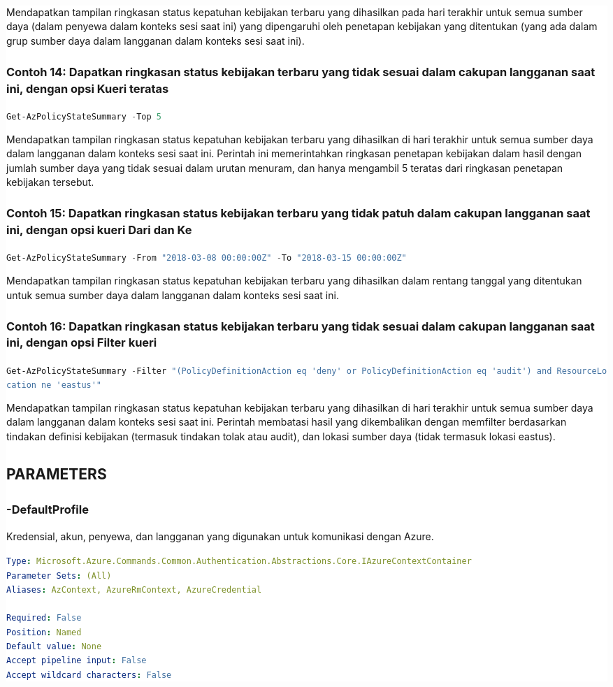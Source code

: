 Mendapatkan tampilan ringkasan status kepatuhan kebijakan terbaru yang dihasilkan pada hari terakhir untuk semua sumber daya (dalam penyewa dalam konteks sesi saat ini) yang dipengaruhi oleh penetapan kebijakan yang ditentukan (yang ada dalam grup sumber daya dalam langganan dalam konteks sesi saat ini).

### Contoh 14: Dapatkan ringkasan status kebijakan terbaru yang tidak sesuai dalam cakupan langganan saat ini, dengan opsi Kueri teratas
```powershell
Get-AzPolicyStateSummary -Top 5
```

Mendapatkan tampilan ringkasan status kepatuhan kebijakan terbaru yang dihasilkan di hari terakhir untuk semua sumber daya dalam langganan dalam konteks sesi saat ini. Perintah ini memerintahkan ringkasan penetapan kebijakan dalam hasil dengan jumlah sumber daya yang tidak sesuai dalam urutan menuram, dan hanya mengambil 5 teratas dari ringkasan penetapan kebijakan tersebut.

### Contoh 15: Dapatkan ringkasan status kebijakan terbaru yang tidak patuh dalam cakupan langganan saat ini, dengan opsi kueri Dari dan Ke
```powershell
Get-AzPolicyStateSummary -From "2018-03-08 00:00:00Z" -To "2018-03-15 00:00:00Z"
```

Mendapatkan tampilan ringkasan status kepatuhan kebijakan terbaru yang dihasilkan dalam rentang tanggal yang ditentukan untuk semua sumber daya dalam langganan dalam konteks sesi saat ini.

### Contoh 16: Dapatkan ringkasan status kebijakan terbaru yang tidak sesuai dalam cakupan langganan saat ini, dengan opsi Filter kueri
```powershell
Get-AzPolicyStateSummary -Filter "(PolicyDefinitionAction eq 'deny' or PolicyDefinitionAction eq 'audit') and ResourceLocation ne 'eastus'"
```

Mendapatkan tampilan ringkasan status kepatuhan kebijakan terbaru yang dihasilkan di hari terakhir untuk semua sumber daya dalam langganan dalam konteks sesi saat ini.
Perintah membatasi hasil yang dikembalikan dengan memfilter berdasarkan tindakan definisi kebijakan (termasuk tindakan tolak atau audit), dan lokasi sumber daya (tidak termasuk lokasi eastus).

## PARAMETERS

### -DefaultProfile
Kredensial, akun, penyewa, dan langganan yang digunakan untuk komunikasi dengan Azure.

```yaml
Type: Microsoft.Azure.Commands.Common.Authentication.Abstractions.Core.IAzureContextContainer
Parameter Sets: (All)
Aliases: AzContext, AzureRmContext, AzureCredential

Required: False
Position: Named
Default value: None
Accept pipeline input: False
Accept wildcard characters: False
```
